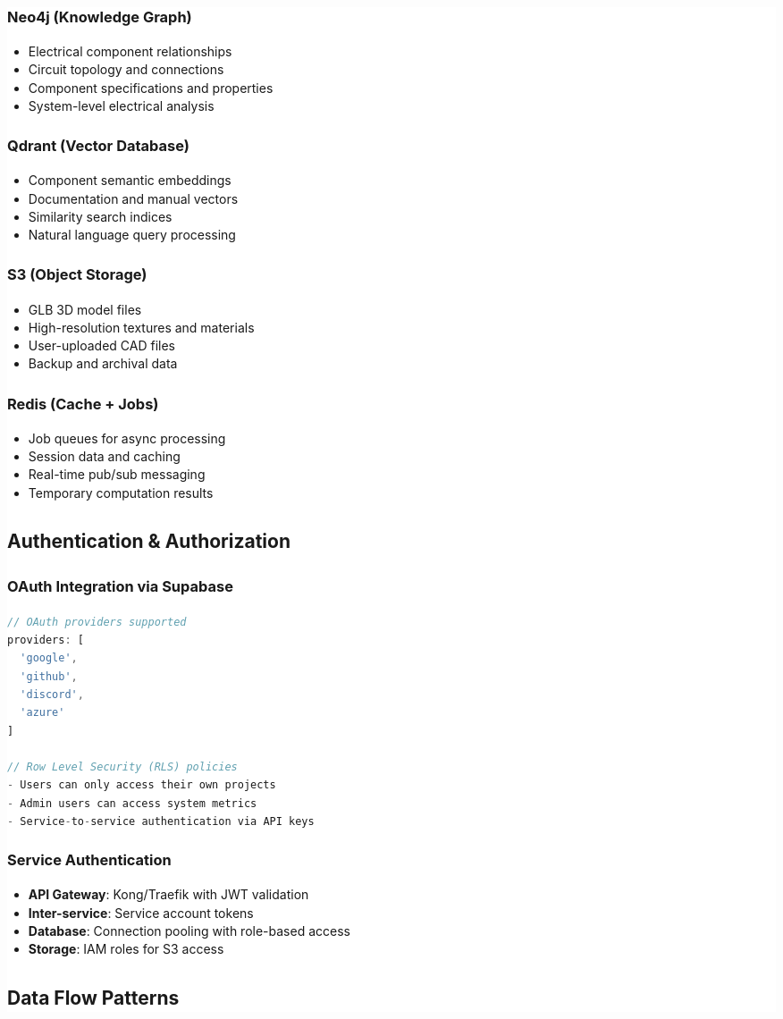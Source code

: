 ### Neo4j (Knowledge Graph)
- Electrical component relationships
- Circuit topology and connections
- Component specifications and properties
- System-level electrical analysis

### Qdrant (Vector Database)
- Component semantic embeddings
- Documentation and manual vectors
- Similarity search indices
- Natural language query processing

### S3 (Object Storage)
- GLB 3D model files
- High-resolution textures and materials
- User-uploaded CAD files
- Backup and archival data

### Redis (Cache + Jobs)
- Job queues for async processing
- Session data and caching
- Real-time pub/sub messaging
- Temporary computation results

## Authentication & Authorization

### OAuth Integration via Supabase
```typescript
// OAuth providers supported
providers: [
  'google',
  'github', 
  'discord',
  'azure'
]

// Row Level Security (RLS) policies
- Users can only access their own projects
- Admin users can access system metrics
- Service-to-service authentication via API keys
```

### Service Authentication
- **API Gateway**: Kong/Traefik with JWT validation
- **Inter-service**: Service account tokens
- **Database**: Connection pooling with role-based access
- **Storage**: IAM roles for S3 access

## Data Flow Patterns
